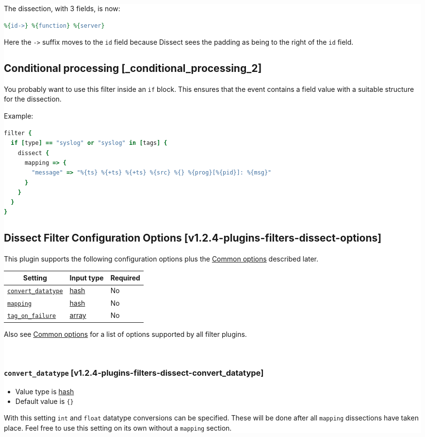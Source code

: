 The dissection, with 3 fields, is now:

```ruby
%{id->} %{function} %{server}
```

Here the `->` suffix moves to the `id` field because Dissect sees the padding as being to the right of the `id` field.<br>



## Conditional processing [_conditional_processing_2]

You probably want to use this filter inside an `if` block. This ensures that the event contains a field value with a suitable structure for the dissection.

Example:

```ruby
filter {
  if [type] == "syslog" or "syslog" in [tags] {
    dissect {
      mapping => {
        "message" => "%{ts} %{+ts} %{+ts} %{src} %{} %{prog}[%{pid}]: %{msg}"
      }
    }
  }
}
```


## Dissect Filter Configuration Options [v1.2.4-plugins-filters-dissect-options]

This plugin supports the following configuration options plus the [Common options](v1-2-4-plugins-filters-dissect.md#v1.2.4-plugins-filters-dissect-common-options) described later.

| Setting | Input type | Required |
| --- | --- | --- |
| [`convert_datatype`](v1-2-4-plugins-filters-dissect.md#v1.2.4-plugins-filters-dissect-convert_datatype) | [hash](logstash://reference/configuration-file-structure.md#hash) | No |
| [`mapping`](v1-2-4-plugins-filters-dissect.md#v1.2.4-plugins-filters-dissect-mapping) | [hash](logstash://reference/configuration-file-structure.md#hash) | No |
| [`tag_on_failure`](v1-2-4-plugins-filters-dissect.md#v1.2.4-plugins-filters-dissect-tag_on_failure) | [array](logstash://reference/configuration-file-structure.md#array) | No |

Also see [Common options](v1-2-4-plugins-filters-dissect.md#v1.2.4-plugins-filters-dissect-common-options) for a list of options supported by all filter plugins.

 

### `convert_datatype` [v1.2.4-plugins-filters-dissect-convert_datatype]

* Value type is [hash](logstash://reference/configuration-file-structure.md#hash)
* Default value is `{}`

With this setting `int` and `float` datatype conversions can be specified. These will be done after all `mapping` dissections have taken place. Feel free to use this setting on its own without a `mapping` section.
